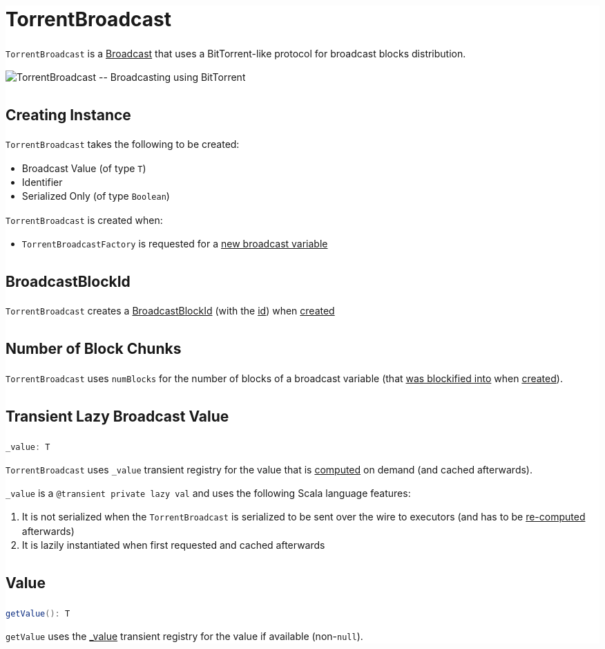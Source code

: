 # TorrentBroadcast

`TorrentBroadcast` is a [Broadcast](Broadcast.md) that uses a BitTorrent-like protocol for broadcast blocks distribution.

![TorrentBroadcast -- Broadcasting using BitTorrent](../images/sparkcontext-broadcast-bittorrent.png)

## Creating Instance

`TorrentBroadcast` takes the following to be created:

* <span id="obj"> Broadcast Value (of type `T`)
* <span id="id"> Identifier
* <span id="id"> Serialized Only (of type `Boolean`)

`TorrentBroadcast` is created when:

* `TorrentBroadcastFactory` is requested for a [new broadcast variable](TorrentBroadcastFactory.md#newBroadcast)

## <span id="broadcastId"> BroadcastBlockId

`TorrentBroadcast` creates a [BroadcastBlockId](../storage/BlockId.md#BroadcastBlockId) (with the [id](#id)) when [created](#creating-instance)

## <span id="numBlocks"> Number of Block Chunks

`TorrentBroadcast` uses `numBlocks` for the number of blocks of a broadcast variable (that [was blockified into](#writeBlocks) when [created](#creating-instance)).

## <span id="_value"> Transient Lazy Broadcast Value

```scala
_value: T
```

`TorrentBroadcast` uses `_value` transient registry for the value that is [computed](#readBroadcastBlock) on demand (and cached afterwards).

`_value` is a `@transient private lazy val` and uses the following Scala language features:

1. It is not serialized when the `TorrentBroadcast` is serialized to be sent over the wire to executors (and has to be [re-computed](#readBroadcastBlock) afterwards)
1. It is lazily instantiated when first requested and cached afterwards

## <span id="getValue"> Value

```scala
getValue(): T
```

`getValue` uses the [_value](#_value) transient registry for the value if available (non-`null`).

